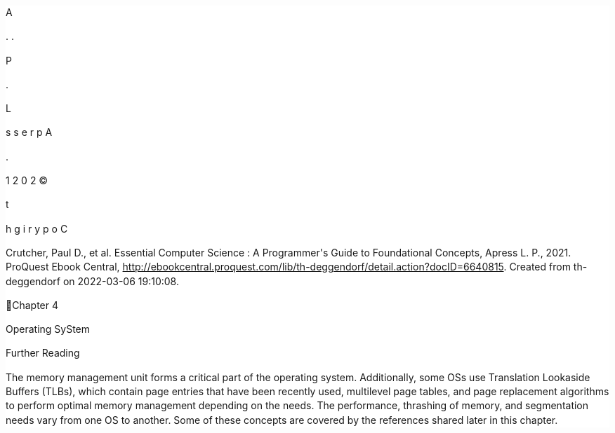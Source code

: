 A

 
.
.

P

 
.

L

 
s
s
e
r
p
A

 
.

1
2
0
2
©

 

 
t

h
g
i
r
y
p
o
C

Crutcher, Paul D., et al. Essential Computer Science : A Programmer's Guide to Foundational Concepts, Apress L. P., 2021.
         ProQuest Ebook Central, http://ebookcentral.proquest.com/lib/th-deggendorf/detail.action?docID=6640815.
Created from th-deggendorf on 2022-03-06 19:10:08.

Chapter 4 

 Operating SyStem

 Further Reading

The memory management unit forms a critical part of the operating 
system. Additionally, some OSs use Translation Lookaside Buffers (TLBs), 
which contain page entries that have been recently used, multilevel page 
tables, and page replacement algorithms to perform optimal memory 
management depending on the needs. The performance, thrashing of 
memory, and segmentation needs vary from one OS to another. Some of 
these concepts are covered by the references shared later in this chapter.
